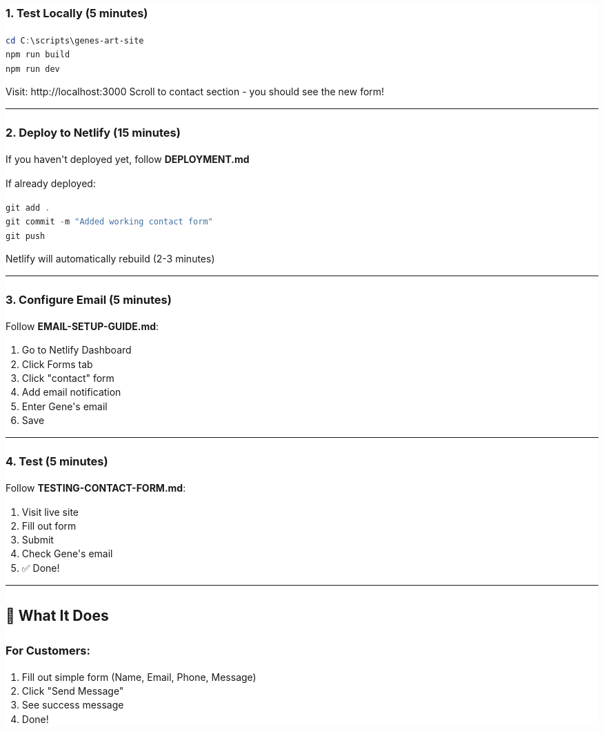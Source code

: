 ### 1. Test Locally (5 minutes)

```powershell
cd C:\scripts\genes-art-site
npm run build
npm run dev
```

Visit: http://localhost:3000
Scroll to contact section - you should see the new form!

---

### 2. Deploy to Netlify (15 minutes)

If you haven't deployed yet, follow **DEPLOYMENT.md**

If already deployed:
```powershell
git add .
git commit -m "Added working contact form"
git push
```

Netlify will automatically rebuild (2-3 minutes)

---

### 3. Configure Email (5 minutes)

Follow **EMAIL-SETUP-GUIDE.md**:
1. Go to Netlify Dashboard
2. Click Forms tab
3. Click "contact" form
4. Add email notification
5. Enter Gene's email
6. Save

---

### 4. Test (5 minutes)

Follow **TESTING-CONTACT-FORM.md**:
1. Visit live site
2. Fill out form
3. Submit
4. Check Gene's email
5. ✅ Done!

---

## 🎯 What It Does

### For Customers:
1. Fill out simple form (Name, Email, Phone, Message)
2. Click "Send Message"
3. See success message
4. Done!
